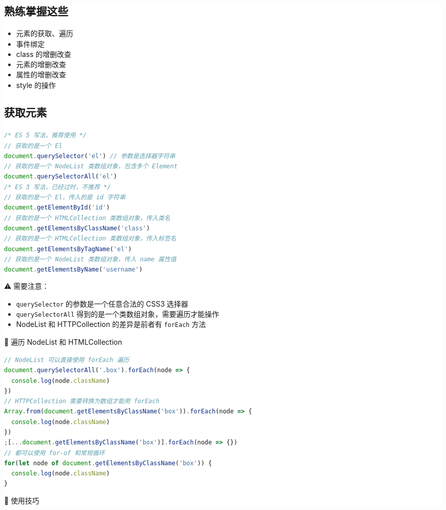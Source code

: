 ## 熟练掌握这些

- 元素的获取、遍历
- 事件绑定
- class 的增删改查
- 元素的增删改查
- 属性的增删改查
- style 的操作

## 获取元素

```js
/* ES 5 写法，推荐使用 */
// 获取的是一个 El
document.querySelector('el') // 参数是选择器字符串
// 获取的是一个 NodeList 类数组对象，包含多个 Element
document.querySelectorAll('el')
/* ES 3 写法，已经过时，不推荐 */
// 获取的是一个 El，传入的是 id 字符串
document.getElementById('id')
// 获取的是一个 HTMLCollection 类数组对象，传入类名
document.getElementsByClassName('class')
// 获取的是一个 HTMLCollection 类数组对象，传入标签名
document.getElementsByTagName('el')
// 获取的是一个 NodeList 类数组对象，传入 name 属性值
document.getElementsByName('username')
```

⚠️ 需要注意：

- `querySelector` 的参数是一个任意合法的 CSS3 选择器
- `querySelectorAll` 得到的是一个类数组对象，需要遍历才能操作
- NodeList 和 HTTPCollection 的差异是前者有 `forEach` 方法

🌰 遍历 NodeList 和 HTMLCollection

```js
// NodeList 可以直接使用 forEach 遍历
document.querySelectorAll('.box').forEach(node => {
  console.log(node.className)
})
// HTTPCollection 需要转换为数组才能用 forEach
Array.from(document.getElementsByClassName('box')).forEach(node => {
  console.log(node.className)
})
;[...document.getElementsByClassName('box')].forEach(node => {})
// 都可以使用 for-of 和常规循环
for(let node of document.getElementsByClassName('box')) {
  console.log(node.className)
}
```

🎈 使用技巧
